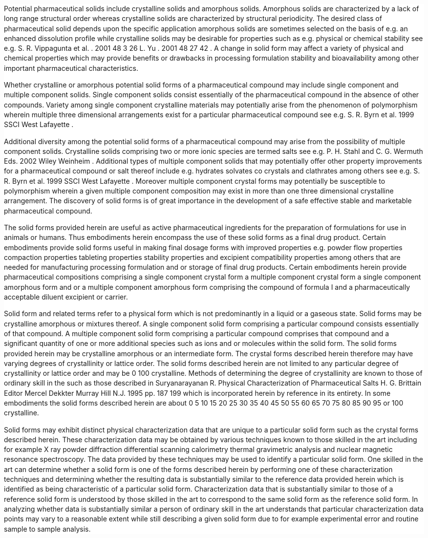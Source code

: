 Potential pharmaceutical solids include crystalline solids and amorphous solids. Amorphous solids are characterized by a lack of long range structural order whereas crystalline solids are characterized by structural periodicity. The desired class of pharmaceutical solid depends upon the specific application amorphous solids are sometimes selected on the basis of e.g. an enhanced dissolution profile while crystalline solids may be desirable for properties such as e.g. physical or chemical stability see e.g. S. R. Vippagunta et al. . 2001 48 3 26 L. Yu . 2001 48 27 42 . A change in solid form may affect a variety of physical and chemical properties which may provide benefits or drawbacks in processing formulation stability and bioavailability among other important pharmaceutical characteristics.

Whether crystalline or amorphous potential solid forms of a pharmaceutical compound may include single component and multiple component solids. Single component solids consist essentially of the pharmaceutical compound in the absence of other compounds. Variety among single component crystalline materials may potentially arise from the phenomenon of polymorphism wherein multiple three dimensional arrangements exist for a particular pharmaceutical compound see e.g. S. R. Byrn et al. 1999 SSCI West Lafayette .

Additional diversity among the potential solid forms of a pharmaceutical compound may arise from the possibility of multiple component solids. Crystalline solids comprising two or more ionic species are termed salts see e.g. P. H. Stahl and C. G. Wermuth Eds. 2002 Wiley Weinheim . Additional types of multiple component solids that may potentially offer other property improvements for a pharmaceutical compound or salt thereof include e.g. hydrates solvates co crystals and clathrates among others see e.g. S. R. Byrn et al. 1999 SSCI West Lafayette . Moreover multiple component crystal forms may potentially be susceptible to polymorphism wherein a given multiple component composition may exist in more than one three dimensional crystalline arrangement. The discovery of solid forms is of great importance in the development of a safe effective stable and marketable pharmaceutical compound.

The solid forms provided herein are useful as active pharmaceutical ingredients for the preparation of formulations for use in animals or humans. Thus embodiments herein encompass the use of these solid forms as a final drug product. Certain embodiments provide solid forms useful in making final dosage forms with improved properties e.g. powder flow properties compaction properties tableting properties stability properties and excipient compatibility properties among others that are needed for manufacturing processing formulation and or storage of final drug products. Certain embodiments herein provide pharmaceutical compositions comprising a single component crystal form a multiple component crystal form a single component amorphous form and or a multiple component amorphous form comprising the compound of formula I and a pharmaceutically acceptable diluent excipient or carrier.

Solid form and related terms refer to a physical form which is not predominantly in a liquid or a gaseous state. Solid forms may be crystalline amorphous or mixtures thereof. A single component solid form comprising a particular compound consists essentially of that compound. A multiple component solid form comprising a particular compound comprises that compound and a significant quantity of one or more additional species such as ions and or molecules within the solid form. The solid forms provided herein may be crystalline amorphous or an intermediate form. The crystal forms described herein therefore may have varying degrees of crystallinity or lattice order. The solid forms described herein are not limited to any particular degree of crystallinity or lattice order and may be 0 100 crystalline. Methods of determining the degree of crystallinity are known to those of ordinary skill in the such as those described in Suryanarayanan R. Physical Characterization of Pharmaceutical Salts H. G. Brittain Editor Mercel Dekkter Murray Hill N.J. 1995 pp. 187 199 which is incorporated herein by reference in its entirety. In some embodiments the solid forms described herein are about 0 5 10 15 20 25 30 35 40 45 50 55 60 65 70 75 80 85 90 95 or 100 crystalline.

Solid forms may exhibit distinct physical characterization data that are unique to a particular solid form such as the crystal forms described herein. These characterization data may be obtained by various techniques known to those skilled in the art including for example X ray powder diffraction differential scanning calorimetry thermal gravimetric analysis and nuclear magnetic resonance spectroscopy. The data provided by these techniques may be used to identify a particular solid form. One skilled in the art can determine whether a solid form is one of the forms described herein by performing one of these characterization techniques and determining whether the resulting data is substantially similar to the reference data provided herein which is identified as being characteristic of a particular solid form. Characterization data that is substantially similar to those of a reference solid form is understood by those skilled in the art to correspond to the same solid form as the reference solid form. In analyzing whether data is substantially similar a person of ordinary skill in the art understands that particular characterization data points may vary to a reasonable extent while still describing a given solid form due to for example experimental error and routine sample to sample analysis.
